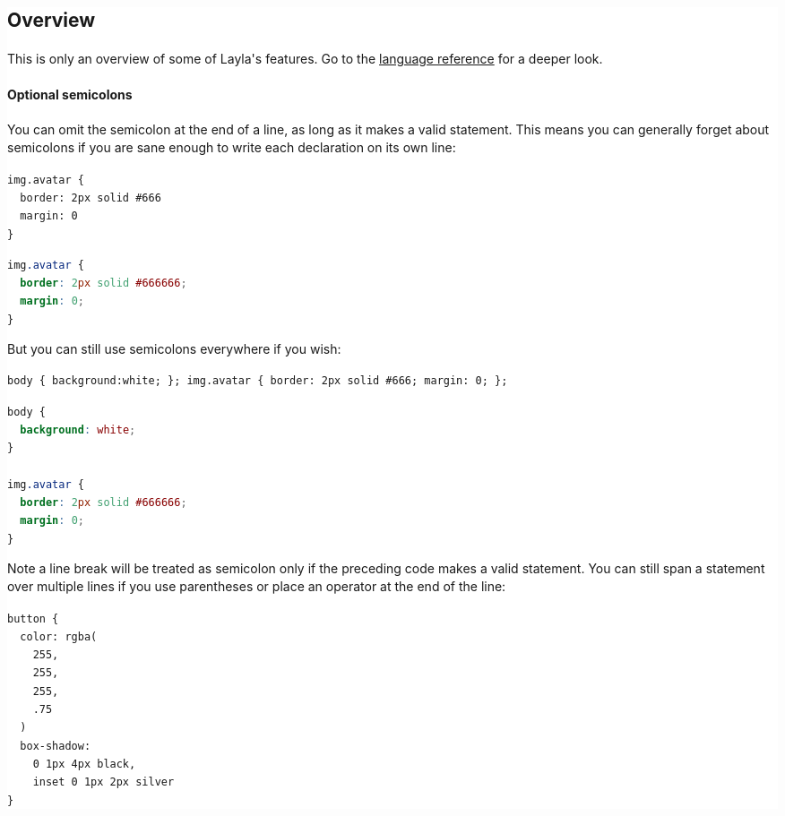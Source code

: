 ## Overview

This is only an overview of some of Layla's features. Go to the [language reference](#) for a deeper look.

<a name="optional-semicolons"></a>
#### Optional semicolons

You can omit the semicolon at the end of a line, as long as it makes a valid statement. This means you can generally forget about semicolons if you are sane enough to write each declaration on its own line:

~~~ lay
img.avatar {
  border: 2px solid #666
  margin: 0
}
~~~

~~~ css
img.avatar {
  border: 2px solid #666666;
  margin: 0;
}
~~~

But you can still use semicolons everywhere if you wish:

~~~ lay
body { background:white; }; img.avatar { border: 2px solid #666; margin: 0; };
~~~

~~~ css
body {
  background: white;
}

img.avatar {
  border: 2px solid #666666;
  margin: 0;
}
~~~

Note a line break will be treated as semicolon only if the preceding code makes a valid statement. You can still span a statement over multiple lines if you use parentheses or place an operator at the end of the line:

~~~ lay
button {
  color: rgba(
    255,
    255,
    255,
    .75
  )
  box-shadow:
    0 1px 4px black,
    inset 0 1px 2px silver
}
~~~
